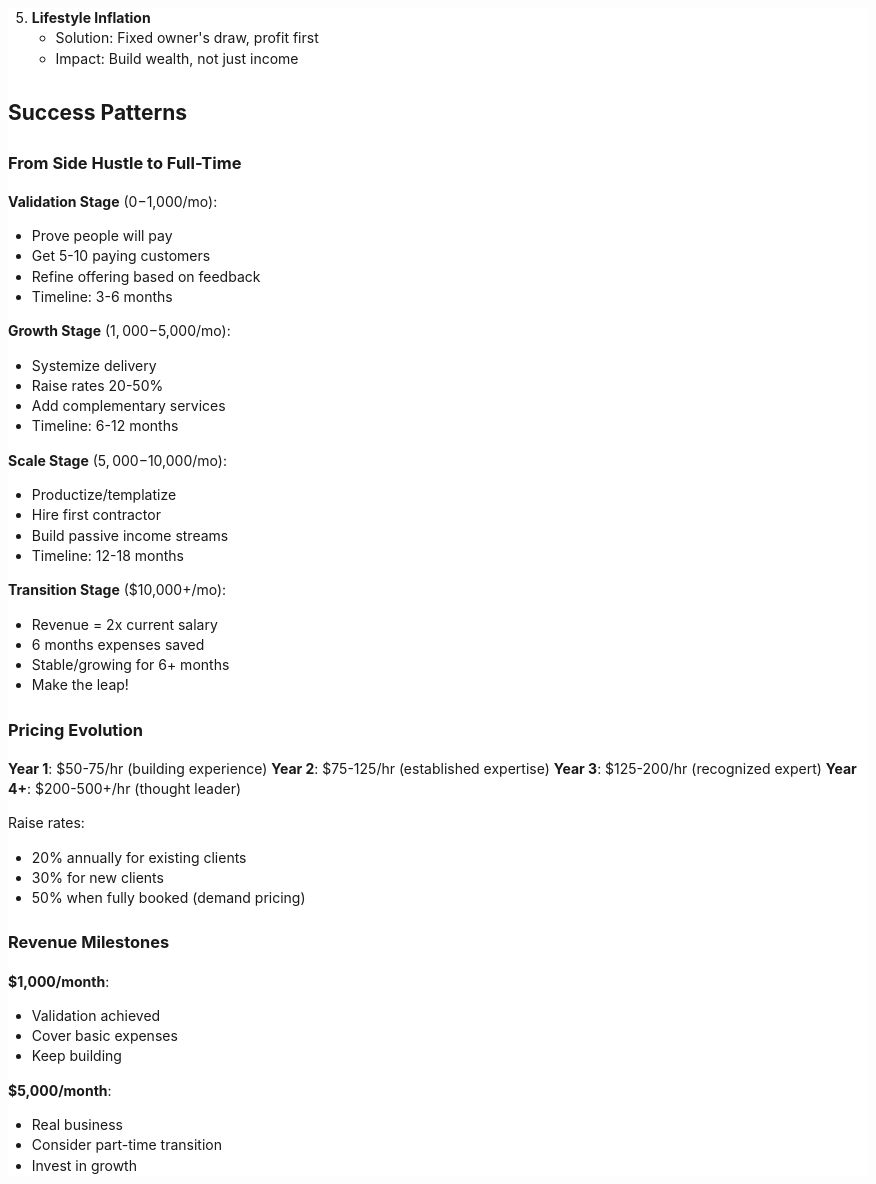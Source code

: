5. **Lifestyle Inflation**
   - Solution: Fixed owner's draw, profit first
   - Impact: Build wealth, not just income

## Success Patterns

### From Side Hustle to Full-Time

**Validation Stage** ($0-$1,000/mo):
- Prove people will pay
- Get 5-10 paying customers
- Refine offering based on feedback
- Timeline: 3-6 months

**Growth Stage** ($1,000-$5,000/mo):
- Systemize delivery
- Raise rates 20-50%
- Add complementary services
- Timeline: 6-12 months

**Scale Stage** ($5,000-$10,000/mo):
- Productize/templatize
- Hire first contractor
- Build passive income streams
- Timeline: 12-18 months

**Transition Stage** ($10,000+/mo):
- Revenue = 2x current salary
- 6 months expenses saved
- Stable/growing for 6+ months
- Make the leap!

### Pricing Evolution

**Year 1**: $50-75/hr (building experience)
**Year 2**: $75-125/hr (established expertise)
**Year 3**: $125-200/hr (recognized expert)
**Year 4+**: $200-500+/hr (thought leader)

Raise rates:
- 20% annually for existing clients
- 30% for new clients
- 50% when fully booked (demand pricing)

### Revenue Milestones

**$1,000/month**:
- Validation achieved
- Cover basic expenses
- Keep building

**$5,000/month**:
- Real business
- Consider part-time transition
- Invest in growth
